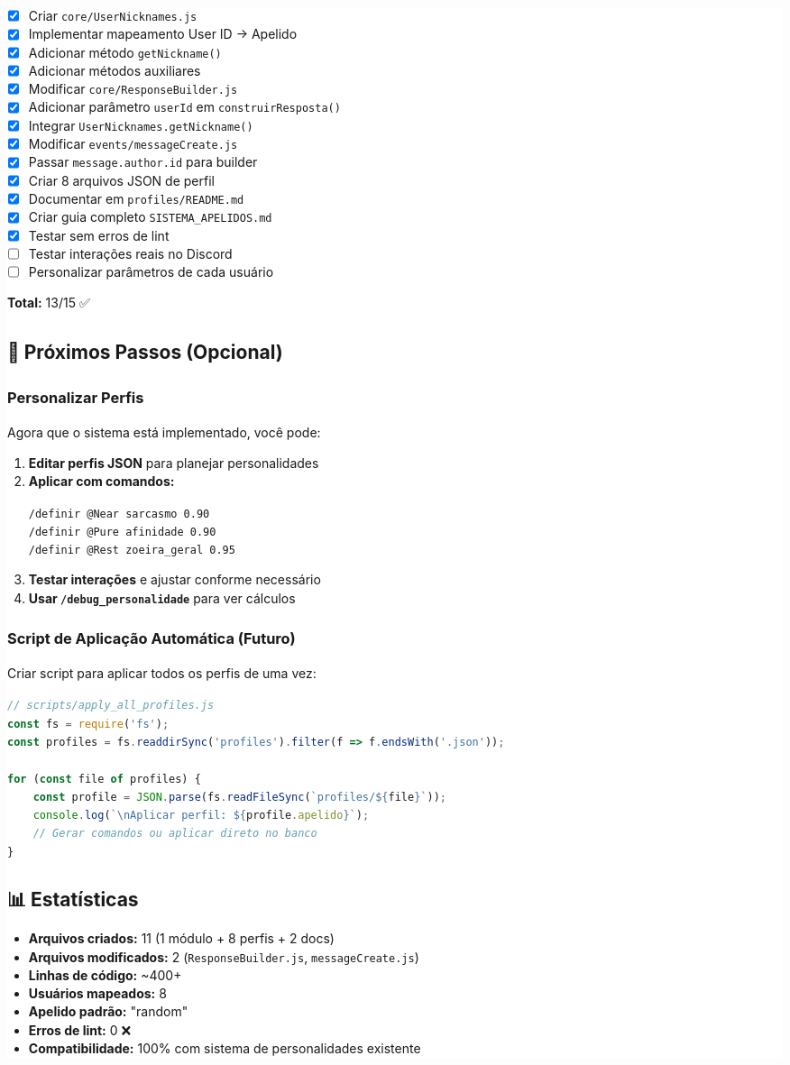 - [x] Criar `core/UserNicknames.js`
- [x] Implementar mapeamento User ID → Apelido
- [x] Adicionar método `getNickname()`
- [x] Adicionar métodos auxiliares
- [x] Modificar `core/ResponseBuilder.js`
- [x] Adicionar parâmetro `userId` em `construirResposta()`
- [x] Integrar `UserNicknames.getNickname()`
- [x] Modificar `events/messageCreate.js`
- [x] Passar `message.author.id` para builder
- [x] Criar 8 arquivos JSON de perfil
- [x] Documentar em `profiles/README.md`
- [x] Criar guia completo `SISTEMA_APELIDOS.md`
- [x] Testar sem erros de lint
- [ ] Testar interações reais no Discord
- [ ] Personalizar parâmetros de cada usuário

**Total:** 13/15 ✅

## 🎯 Próximos Passos (Opcional)

### Personalizar Perfis

Agora que o sistema está implementado, você pode:

1. **Editar perfis JSON** para planejar personalidades
2. **Aplicar com comandos:**
   ```
   /definir @Near sarcasmo 0.90
   /definir @Pure afinidade 0.90
   /definir @Rest zoeira_geral 0.95
   ```
3. **Testar interações** e ajustar conforme necessário
4. **Usar `/debug_personalidade`** para ver cálculos

### Script de Aplicação Automática (Futuro)

Criar script para aplicar todos os perfis de uma vez:

```javascript
// scripts/apply_all_profiles.js
const fs = require('fs');
const profiles = fs.readdirSync('profiles').filter(f => f.endsWith('.json'));

for (const file of profiles) {
    const profile = JSON.parse(fs.readFileSync(`profiles/${file}`));
    console.log(`\nAplicar perfil: ${profile.apelido}`);
    // Gerar comandos ou aplicar direto no banco
}
```

## 📊 Estatísticas

- **Arquivos criados:** 11 (1 módulo + 8 perfis + 2 docs)
- **Arquivos modificados:** 2 (`ResponseBuilder.js`, `messageCreate.js`)
- **Linhas de código:** ~400+
- **Usuários mapeados:** 8
- **Apelido padrão:** "random"
- **Erros de lint:** 0 ❌
- **Compatibilidade:** 100% com sistema de personalidades existente
